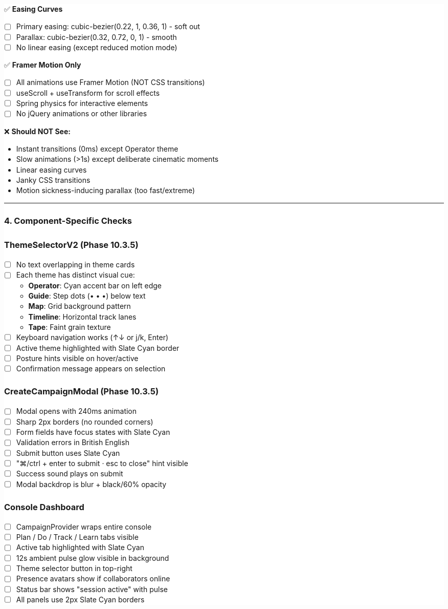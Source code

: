 ✅ **Easing Curves**
- [ ] Primary easing: cubic-bezier(0.22, 1, 0.36, 1) - soft out
- [ ] Parallax: cubic-bezier(0.32, 0.72, 0, 1) - smooth
- [ ] No linear easing (except reduced motion mode)

✅ **Framer Motion Only**
- [ ] All animations use Framer Motion (NOT CSS transitions)
- [ ] useScroll + useTransform for scroll effects
- [ ] Spring physics for interactive elements
- [ ] No jQuery animations or other libraries

❌ **Should NOT See:**
- Instant transitions (0ms) except Operator theme
- Slow animations (>1s) except deliberate cinematic moments
- Linear easing curves
- Janky CSS transitions
- Motion sickness-inducing parallax (too fast/extreme)

---

### 4. Component-Specific Checks

### **ThemeSelectorV2** (Phase 10.3.5)
- [ ] No text overlapping in theme cards
- [ ] Each theme has distinct visual cue:
  - **Operator**: Cyan accent bar on left edge
  - **Guide**: Step dots (• • •) below text
  - **Map**: Grid background pattern
  - **Timeline**: Horizontal track lanes
  - **Tape**: Faint grain texture
- [ ] Keyboard navigation works (↑↓ or j/k, Enter)
- [ ] Active theme highlighted with Slate Cyan border
- [ ] Posture hints visible on hover/active
- [ ] Confirmation message appears on selection

### **CreateCampaignModal** (Phase 10.3.5)
- [ ] Modal opens with 240ms animation
- [ ] Sharp 2px borders (no rounded corners)
- [ ] Form fields have focus states with Slate Cyan
- [ ] Validation errors in British English
- [ ] Submit button uses Slate Cyan
- [ ] "⌘/ctrl + enter to submit · esc to close" hint visible
- [ ] Success sound plays on submit
- [ ] Modal backdrop is blur + black/60% opacity

### **Console Dashboard**
- [ ] CampaignProvider wraps entire console
- [ ] Plan / Do / Track / Learn tabs visible
- [ ] Active tab highlighted with Slate Cyan
- [ ] 12s ambient pulse glow visible in background
- [ ] Theme selector button in top-right
- [ ] Presence avatars show if collaborators online
- [ ] Status bar shows "session active" with pulse
- [ ] All panels use 2px Slate Cyan borders
